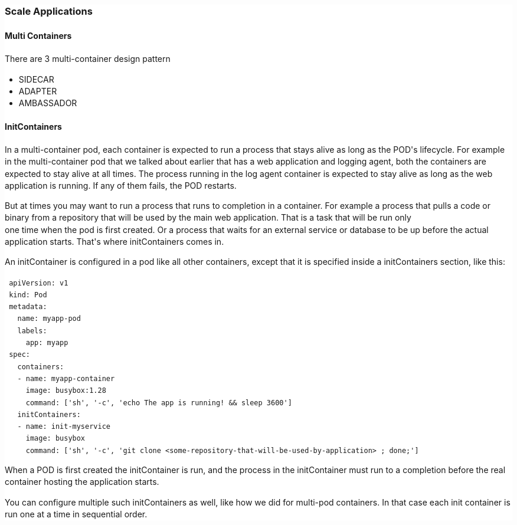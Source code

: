    ### Scale Applications
   
   #### Multi Containers
   There are 3 multi-container design pattern
   * SIDECAR
   * ADAPTER
   * AMBASSADOR
   
   #### InitContainers
   In a multi-container pod, each container is expected to run a process that stays alive as long as the POD's lifecycle. 
   For example in the multi-container pod that we talked about earlier that has a web application and logging agent, both 
   the containers are expected to stay alive at all times. The process running in the log agent container is expected to stay 
   alive as long as the web application is running. If any of them fails, the POD restarts.  

   But at times you may want to run a process that runs to completion in a container. For example a process that pulls a 
   code or binary from a repository that will be used by the main web application. That is a task that will be run only  
   one time when the pod is first created. Or a process that waits  for an external service or database to be up before 
   the actual application starts. That's where initContainers comes in.  

   An initContainer is configured in a pod like all other containers, except that it is specified inside a initContainers 
   section,  like this:

   ```
    apiVersion: v1
    kind: Pod
    metadata:
      name: myapp-pod
      labels:
        app: myapp
    spec:
      containers:
      - name: myapp-container
        image: busybox:1.28
        command: ['sh', '-c', 'echo The app is running! && sleep 3600']
      initContainers:
      - name: init-myservice
        image: busybox
        command: ['sh', '-c', 'git clone <some-repository-that-will-be-used-by-application> ; done;']
   ```

   When a POD is first created the initContainer is run, and the process in the initContainer must run to a completion 
   before the real container hosting the application starts. 

   You can configure multiple such initContainers as well, like how we did for multi-pod containers. In that case each 
   init container is run one at a time in sequential order.  
